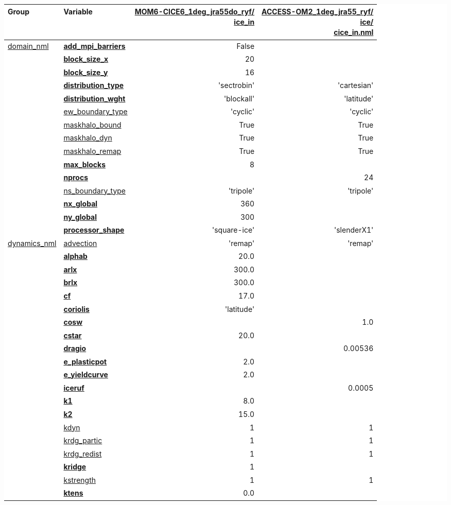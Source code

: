 | Group | Variable | [MOM6-CICE6_1deg_jra55do_ryf/<br>ice_in](https://github.com/COSIMA/MOM6-CICE6/blob/f62734f09eace00c32ee6bec87fb30926e661a0e/ice_in) | [ACCESS-OM2_1deg_jra55_ryf/<br>ice/<br>cice_in.nml](https://github.com/COSIMA/1deg_jra55_ryf/blob/7c6be951530901082be8106a4f819e437fbeb19b/ice/cice_in.nml) |
| :- | :- | -: | -: |
| [domain_nml](https://cice-consortium-cice.readthedocs.io/en/main/search.html?q=domain_nml) | **[add_mpi_barriers](https://cice-consortium-cice.readthedocs.io/en/main/search.html?q=add_mpi_barriers)** | False |  |
|  | **[block_size_x](https://cice-consortium-cice.readthedocs.io/en/main/search.html?q=block_size_x)** | 20 |  |
|  | **[block_size_y](https://cice-consortium-cice.readthedocs.io/en/main/search.html?q=block_size_y)** | 16 |  |
|  | **[distribution_type](https://cice-consortium-cice.readthedocs.io/en/main/search.html?q=distribution_type)** | 'sectrobin' | 'cartesian' |
|  | **[distribution_wght](https://cice-consortium-cice.readthedocs.io/en/main/search.html?q=distribution_wght)** | 'blockall' | 'latitude' |
|  | [ew_boundary_type](https://cice-consortium-cice.readthedocs.io/en/main/search.html?q=ew_boundary_type) | 'cyclic' | 'cyclic' |
|  | [maskhalo_bound](https://cice-consortium-cice.readthedocs.io/en/main/search.html?q=maskhalo_bound) | True | True |
|  | [maskhalo_dyn](https://cice-consortium-cice.readthedocs.io/en/main/search.html?q=maskhalo_dyn) | True | True |
|  | [maskhalo_remap](https://cice-consortium-cice.readthedocs.io/en/main/search.html?q=maskhalo_remap) | True | True |
|  | **[max_blocks](https://cice-consortium-cice.readthedocs.io/en/main/search.html?q=max_blocks)** | 8 |  |
|  | **[nprocs](https://cice-consortium-cice.readthedocs.io/en/main/search.html?q=nprocs)** |  | 24 |
|  | [ns_boundary_type](https://cice-consortium-cice.readthedocs.io/en/main/search.html?q=ns_boundary_type) | 'tripole' | 'tripole' |
|  | **[nx_global](https://cice-consortium-cice.readthedocs.io/en/main/search.html?q=nx_global)** | 360 |  |
|  | **[ny_global](https://cice-consortium-cice.readthedocs.io/en/main/search.html?q=ny_global)** | 300 |  |
|  | **[processor_shape](https://cice-consortium-cice.readthedocs.io/en/main/search.html?q=processor_shape)** | 'square-ice' | 'slenderX1' |
| [dynamics_nml](https://cice-consortium-cice.readthedocs.io/en/main/search.html?q=dynamics_nml) | [advection](https://cice-consortium-cice.readthedocs.io/en/main/search.html?q=advection) | 'remap' | 'remap' |
|  | **[alphab](https://cice-consortium-cice.readthedocs.io/en/main/search.html?q=alphab)** | 20.0 |  |
|  | **[arlx](https://cice-consortium-cice.readthedocs.io/en/main/search.html?q=arlx)** | 300.0 |  |
|  | **[brlx](https://cice-consortium-cice.readthedocs.io/en/main/search.html?q=brlx)** | 300.0 |  |
|  | **[cf](https://cice-consortium-cice.readthedocs.io/en/main/search.html?q=cf)** | 17.0 |  |
|  | **[coriolis](https://cice-consortium-cice.readthedocs.io/en/main/search.html?q=coriolis)** | 'latitude' |  |
|  | **[cosw](https://cice-consortium-cice.readthedocs.io/en/main/search.html?q=cosw)** |  | 1.0 |
|  | **[cstar](https://cice-consortium-cice.readthedocs.io/en/main/search.html?q=cstar)** | 20.0 |  |
|  | **[dragio](https://cice-consortium-cice.readthedocs.io/en/main/search.html?q=dragio)** |  | 0.00536 |
|  | **[e_plasticpot](https://cice-consortium-cice.readthedocs.io/en/main/search.html?q=e_plasticpot)** | 2.0 |  |
|  | **[e_yieldcurve](https://cice-consortium-cice.readthedocs.io/en/main/search.html?q=e_yieldcurve)** | 2.0 |  |
|  | **[iceruf](https://cice-consortium-cice.readthedocs.io/en/main/search.html?q=iceruf)** |  | 0.0005 |
|  | **[k1](https://cice-consortium-cice.readthedocs.io/en/main/search.html?q=k1)** | 8.0 |  |
|  | **[k2](https://cice-consortium-cice.readthedocs.io/en/main/search.html?q=k2)** | 15.0 |  |
|  | [kdyn](https://cice-consortium-cice.readthedocs.io/en/main/search.html?q=kdyn) | 1 | 1 |
|  | [krdg_partic](https://cice-consortium-cice.readthedocs.io/en/main/search.html?q=krdg_partic) | 1 | 1 |
|  | [krdg_redist](https://cice-consortium-cice.readthedocs.io/en/main/search.html?q=krdg_redist) | 1 | 1 |
|  | **[kridge](https://cice-consortium-cice.readthedocs.io/en/main/search.html?q=kridge)** | 1 |  |
|  | [kstrength](https://cice-consortium-cice.readthedocs.io/en/main/search.html?q=kstrength) | 1 | 1 |
|  | **[ktens](https://cice-consortium-cice.readthedocs.io/en/main/search.html?q=ktens)** | 0.0 |  |
